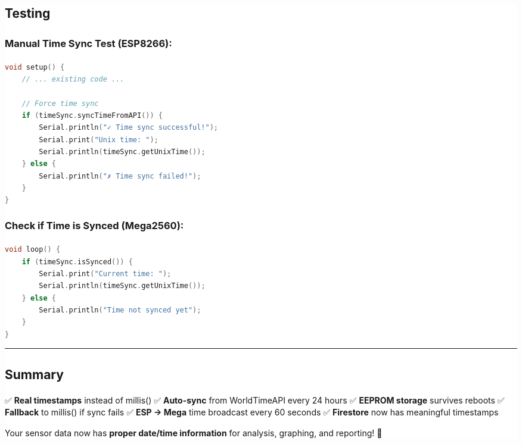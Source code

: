 
## Testing

### Manual Time Sync Test (ESP8266):

```cpp
void setup() {
    // ... existing code ...

    // Force time sync
    if (timeSync.syncTimeFromAPI()) {
        Serial.println("✓ Time sync successful!");
        Serial.print("Unix time: ");
        Serial.println(timeSync.getUnixTime());
    } else {
        Serial.println("✗ Time sync failed!");
    }
}
```

### Check if Time is Synced (Mega2560):

```cpp
void loop() {
    if (timeSync.isSynced()) {
        Serial.print("Current time: ");
        Serial.println(timeSync.getUnixTime());
    } else {
        Serial.println("Time not synced yet");
    }
}
```

---

## Summary

✅ **Real timestamps** instead of millis()
✅ **Auto-sync** from WorldTimeAPI every 24 hours
✅ **EEPROM storage** survives reboots
✅ **Fallback** to millis() if sync fails
✅ **ESP → Mega** time broadcast every 60 seconds
✅ **Firestore** now has meaningful timestamps

Your sensor data now has **proper date/time information** for analysis, graphing, and reporting! 🎉
